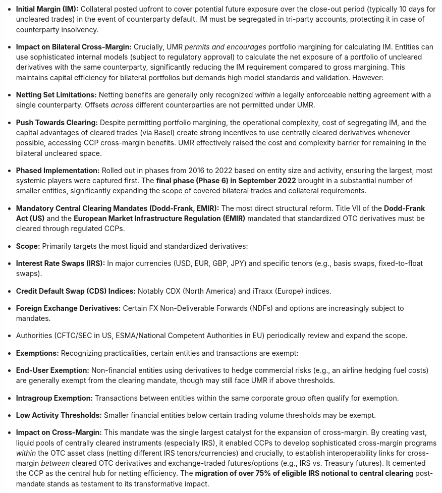*   **Initial Margin (IM):** Collateral posted upfront to cover potential future exposure over the close-out period (typically 10 days for uncleared trades) in the event of counterparty default. IM must be segregated in tri-party accounts, protecting it in case of counterparty insolvency.

*   **Impact on Bilateral Cross-Margin:** Crucially, UMR *permits and encourages* portfolio margining for calculating IM. Entities can use sophisticated internal models (subject to regulatory approval) to calculate the net exposure of a portfolio of uncleared derivatives with the same counterparty, significantly reducing the IM requirement compared to gross margining. This maintains capital efficiency for bilateral portfolios but demands high model standards and validation. However:

*   **Netting Set Limitations:** Netting benefits are generally only recognized *within* a legally enforceable netting agreement with a single counterparty. Offsets *across* different counterparties are not permitted under UMR.

*   **Push Towards Clearing:** Despite permitting portfolio margining, the operational complexity, cost of segregating IM, and the capital advantages of cleared trades (via Basel) create strong incentives to use centrally cleared derivatives whenever possible, accessing CCP cross-margin benefits. UMR effectively raised the cost and complexity barrier for remaining in the bilateral uncleared space.

*   **Phased Implementation:** Rolled out in phases from 2016 to 2022 based on entity size and activity, ensuring the largest, most systemic players were captured first. The **final phase (Phase 6) in September 2022** brought in a substantial number of smaller entities, significantly expanding the scope of covered bilateral trades and collateral requirements.

*   **Mandatory Central Clearing Mandates (Dodd-Frank, EMIR):** The most direct structural reform. Title VII of the **Dodd-Frank Act (US)** and the **European Market Infrastructure Regulation (EMIR)** mandated that standardized OTC derivatives must be cleared through regulated CCPs.

*   **Scope:** Primarily targets the most liquid and standardized derivatives:

*   **Interest Rate Swaps (IRS):** In major currencies (USD, EUR, GBP, JPY) and specific tenors (e.g., basis swaps, fixed-to-float swaps).

*   **Credit Default Swap (CDS) Indices:** Notably CDX (North America) and iTraxx (Europe) indices.

*   **Foreign Exchange Derivatives:** Certain FX Non-Deliverable Forwards (NDFs) and options are increasingly subject to mandates.

*   Authorities (CFTC/SEC in US, ESMA/National Competent Authorities in EU) periodically review and expand the scope.

*   **Exemptions:** Recognizing practicalities, certain entities and transactions are exempt:

*   **End-User Exemption:** Non-financial entities using derivatives to hedge commercial risks (e.g., an airline hedging fuel costs) are generally exempt from the clearing mandate, though may still face UMR if above thresholds.

*   **Intragroup Exemption:** Transactions between entities within the same corporate group often qualify for exemption.

*   **Low Activity Thresholds:** Smaller financial entities below certain trading volume thresholds may be exempt.

*   **Impact on Cross-Margin:** This mandate was the single largest catalyst for the expansion of cross-margin. By creating vast, liquid pools of centrally cleared instruments (especially IRS), it enabled CCPs to develop sophisticated cross-margin programs *within* the OTC asset class (netting different IRS tenors/currencies) and crucially, to establish interoperability links for cross-margin *between* cleared OTC derivatives and exchange-traded futures/options (e.g., IRS vs. Treasury futures). It cemented the CCP as the central hub for netting efficiency. The **migration of over 75% of eligible IRS notional to central clearing** post-mandate stands as testament to its transformative impact.
